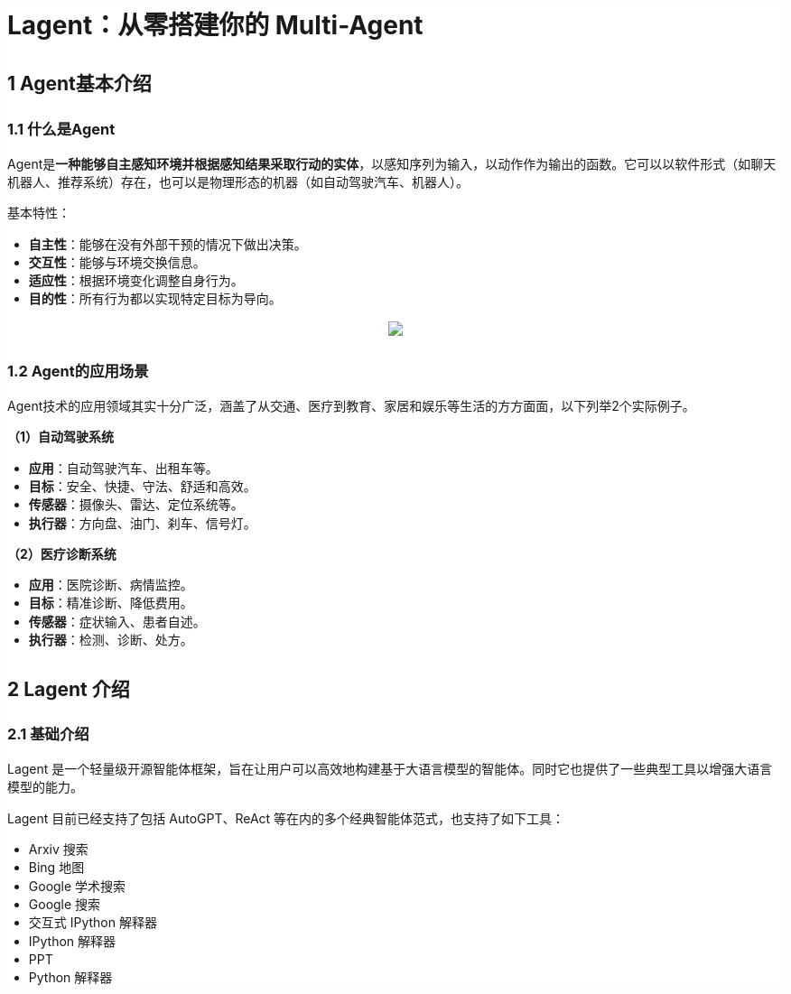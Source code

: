 # Lagent：从零搭建你的 Multi-Agent 

## 1 Agent基本介绍

### 1.1 什么是Agent

Agent是**一种能够自主感知环境并根据感知结果采取行动的实体**，以感知序列为输入，以动作作为输出的函数。它可以以软件形式（如聊天机器人、推荐系统）存在，也可以是物理形态的机器（如自动驾驶汽车、机器人）。

基本特性：

- **自主性**：能够在没有外部干预的情况下做出决策。
- **交互性**：能够与环境交换信息。
- **适应性**：根据环境变化调整自身行为。
- **目的性**：所有行为都以实现特定目标为导向。

<div align="center">
  <img src="https://s1.imagehub.cc/images/2024/11/23/9ed4032e26d9ef7ec5e4c456a76278d5.png" width="400" />
</div>



### 1.2 Agent的应用场景

Agent技术的应用领域其实十分广泛，涵盖了从交通、医疗到教育、家居和娱乐等生活的方方面面，以下列举2个实际例子。

**（1）自动驾驶系统**

- **应用**：自动驾驶汽车、出租车等。
- **目标**：安全、快捷、守法、舒适和高效。
- **传感器**：摄像头、雷达、定位系统等。
- **执行器**：方向盘、油门、刹车、信号灯。

**（2）医疗诊断系统**

- **应用**：医院诊断、病情监控。
- **目标**：精准诊断、降低费用。
- **传感器**：症状输入、患者自述。
- **执行器**：检测、诊断、处方。



## 2 Lagent 介绍

### 2.1 基础介绍

Lagent 是一个轻量级开源智能体框架，旨在让用户可以高效地构建基于大语言模型的智能体。同时它也提供了一些典型工具以增强大语言模型的能力。

Lagent 目前已经支持了包括 AutoGPT、ReAct 等在内的多个经典智能体范式，也支持了如下工具：

- Arxiv 搜索
- Bing 地图
- Google 学术搜索
- Google 搜索
- 交互式 IPython 解释器
- IPython 解释器
- PPT
- Python 解释器
